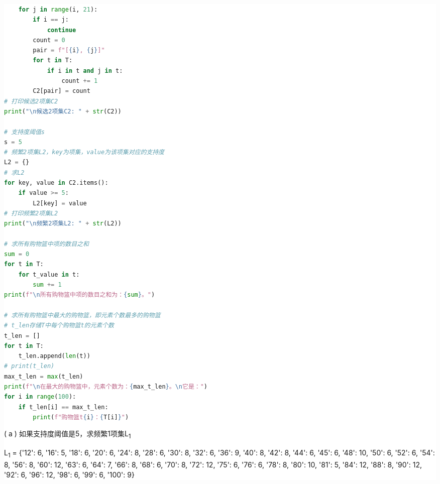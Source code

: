 ```py
    for j in range(i, 21):
        if i == j:
            continue
        count = 0
        pair = f"[{i}, {j}]"
        for t in T:
            if i in t and j in t:
                count += 1
        C2[pair] = count
# 打印候选2项集C2
print("\n候选2项集C2: " + str(C2))

# 支持度阈值s
s = 5
# 频繁2项集L2，key为项集，value为该项集对应的支持度
L2 = {}
# 求L2
for key, value in C2.items():
    if value >= 5:
        L2[key] = value
# 打印频繁2项集L2
print("\n频繁2项集L2: " + str(L2))

# 求所有购物篮中项的数目之和
sum = 0
for t in T:
    for t_value in t:
        sum += 1
print(f"\n所有购物篮中项的数目之和为：{sum}。")

# 求所有购物篮中最大的购物篮，即元素个数最多的购物篮
# t_len存储T中每个购物篮t的元素个数
t_len = []
for t in T:
    t_len.append(len(t))
# print(t_len)
max_t_len = max(t_len)
print(f"\n在最大的购物篮中，元素个数为：{max_t_len}。\n它是：")
for i in range(100):
    if t_len[i] == max_t_len:
        print(f"购物篮t{i}：{T[i]}")

```

( a ) 如果支持度阈值是5，求频繁1项集L<sub>1</sub>


L<sub>1</sub> = {'12': 6, '16': 5, '18': 6, '20': 6, '24': 8, '28': 6, '30': 8, '32': 6, '36': 9, '40': 8, '42': 8, '44': 6, '45': 6, '48': 10, '50': 6, '52': 6, '54': 8, '56': 8, '60': 12, '63': 6, '64': 7, '66': 8, '68': 6, '70': 8, '72': 12, '75': 6, '76': 6, '78': 8, '80': 10, '81': 5, '84': 12, '88': 8, '90': 12, '92': 6, '96': 12, '98': 6, '99': 6, '100': 9}
